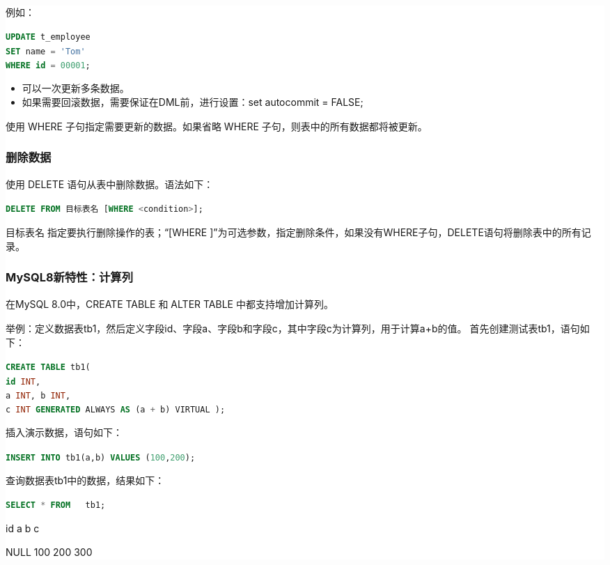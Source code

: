 例如：

```sql
UPDATE t_employee
SET name = 'Tom'
WHERE id = 00001;
```

- 可以一次更新多条数据。
- 如果需要回滚数据，需要保证在DML前，进行设置：set autocommit = FALSE;

使用 WHERE 子句指定需要更新的数据。如果省略 WHERE 子句，则表中的所有数据都将被更新。



### 删除数据

使用 DELETE 语句从表中删除数据。语法如下：

```sql
DELETE FROM 目标表名 [WHERE <condition>];
```

目标表名 指定要执行删除操作的表；“[WHERE ]”为可选参数，指定删除条件，如果没有WHERE子句，DELETE语句将删除表中的所有记录。





### MySQL8新特性：计算列

在MySQL 8.0中，CREATE TABLE 和 ALTER TABLE 中都支持增加计算列。

举例：定义数据表tb1，然后定义字段id、字段a、字段b和字段c，其中字段c为计算列，用于计算a+b的值。 首先创建测试表tb1，语句如下：

```sql
CREATE TABLE tb1(
id INT,
a INT, b INT,
c INT GENERATED ALWAYS AS (a + b) VIRTUAL );
```

插入演示数据，语句如下：

```sql
INSERT INTO tb1(a,b) VALUES (100,200);
```

查询数据表tb1中的数据，结果如下：

```sql
SELECT * FROM	tb1;
```

 id	a	b	c

NULL	100	200	300